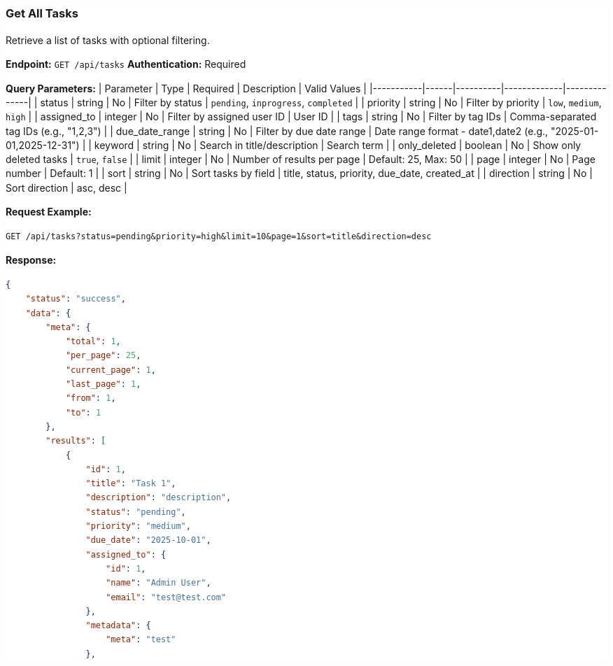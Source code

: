 ### Get All Tasks

Retrieve a list of tasks with optional filtering.

**Endpoint:** `GET /api/tasks`
**Authentication:** Required

**Query Parameters:**
| Parameter | Type | Required | Description | Valid Values |
|-----------|------|----------|-------------|--------------|
| status | string | No | Filter by status | `pending`, `inprogress`, `completed` |
| priority | string | No | Filter by priority | `low`, `medium`, `high` |
| assigned_to | integer | No | Filter by assigned user ID | User ID |
| tags | string | No | Filter by tag IDs | Comma-separated tag IDs (e.g., "1,2,3") |
| due_date_range | string | No | Filter by due date range | Date range format - date1,date2 (e.g., "2025-01-01,2025-12-31") |
| keyword | string | No | Search in title/description | Search term |
| only_deleted | boolean | No | Show only deleted tasks | `true`, `false` |
| limit | integer | No | Number of results per page | Default: 25, Max: 50 |
| page | integer | No | Page number | Default: 1 |
| sort | string | No | Sort tasks by field | title, status, priority, due_date, created_at |
| direction | string | No | Sort direction | asc, desc |


**Request Example:**

```
GET /api/tasks?status=pending&priority=high&limit=10&page=1&sort=title&direction=desc
```

**Response:**

```json
{
    "status": "success",
    "data": {
        "meta": {
            "total": 1,
            "per_page": 25,
            "current_page": 1,
            "last_page": 1,
            "from": 1,
            "to": 1
        },
        "results": [
            {
                "id": 1,
                "title": "Task 1",
                "description": "description",
                "status": "pending",
                "priority": "medium",
                "due_date": "2025-10-01",
                "assigned_to": {
                    "id": 1,
                    "name": "Admin User",
                    "email": "test@test.com"
                },
                "metadata": {
                    "meta": "test"
                },
```